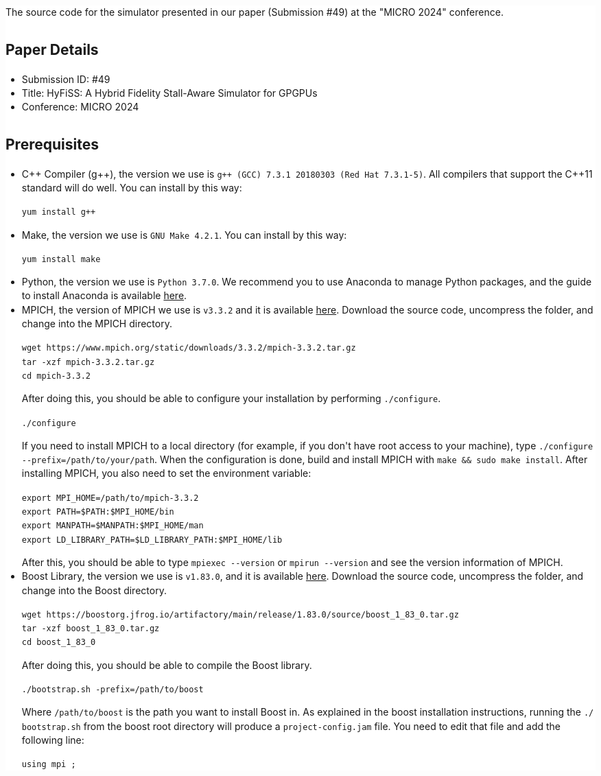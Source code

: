 
The source code for the simulator presented in our paper (Submission #49) at the "MICRO 2024" conference.

## Paper Details

- Submission ID: #49
- Title: HyFiSS: A Hybrid Fidelity Stall-Aware Simulator for GPGPUs
- Conference: MICRO 2024

## Prerequisites

- C++ Compiler (g++), the version we use is `g++ (GCC) 7.3.1 20180303 (Red Hat 7.3.1-5)`.
  All compilers that support the C++11 standard will do well. You can install by this way:
  ```shell
  yum install g++
  ```
- Make, the version we use is `GNU Make 4.2.1`. You can install by this way:
  ```shell
  yum install make
  ```
- Python, the version we use is `Python 3.7.0`. We recommend you to use Anaconda to manage
  Python packages, and the guide to install Anaconda is available
  [here](https://docs.conda.io/projects/conda/en/latest/user-guide/install/index.html#installing-conda).
- MPICH, the version of MPICH we use is `v3.3.2` and it is available
  [here](https://www.mpich.org/static/downloads/3.3.2/mpich-3.3.2.tar.gz).
  Download the source code, uncompress the folder, and change into the MPICH directory.
  ```shell
  wget https://www.mpich.org/static/downloads/3.3.2/mpich-3.3.2.tar.gz
  tar -xzf mpich-3.3.2.tar.gz
  cd mpich-3.3.2
  ```
  After doing this, you should be able to configure your installation by performing `./configure`.
  ```shell
  ./configure
  ```
  If you need to install MPICH to a local directory (for example, if you don't have root access
  to your machine), type `./configure --prefix=/path/to/your/path`. 
  When the configuration is done, build and install MPICH with `make && sudo make install`.
  After installing MPICH, you also need to set the environment variable:
  ```shell
  export MPI_HOME=/path/to/mpich-3.3.2
  export PATH=$PATH:$MPI_HOME/bin
  export MANPATH=$MANPATH:$MPI_HOME/man
  export LD_LIBRARY_PATH=$LD_LIBRARY_PATH:$MPI_HOME/lib
  ```
  After this, you should be able to type `mpiexec --version` or `mpirun --version` and see the
  version information of MPICH.
- Boost Library, the version we use is `v1.83.0`, and it is available
  [here](https://boostorg.jfrog.io/artifactory/main/release/1.83.0/source/boost_1_83_0.tar.gz).
  Download the source code, uncompress the folder, and change into the Boost directory.
  ```shell
  wget https://boostorg.jfrog.io/artifactory/main/release/1.83.0/source/boost_1_83_0.tar.gz
  tar -xzf boost_1_83_0.tar.gz
  cd boost_1_83_0
  ```
  After doing this, you should be able to compile the Boost library.
  ```shell
  ./bootstrap.sh -prefix=/path/to/boost
  ```
  Where `/path/to/boost` is the path you want to install Boost in.
  As explained in the boost installation instructions, running the `./bootstrap.sh` from the boost root directory will produce a `project-config.jam` file. You need to edit that file and add the following line:
  ```shell
  using mpi ;
  ```